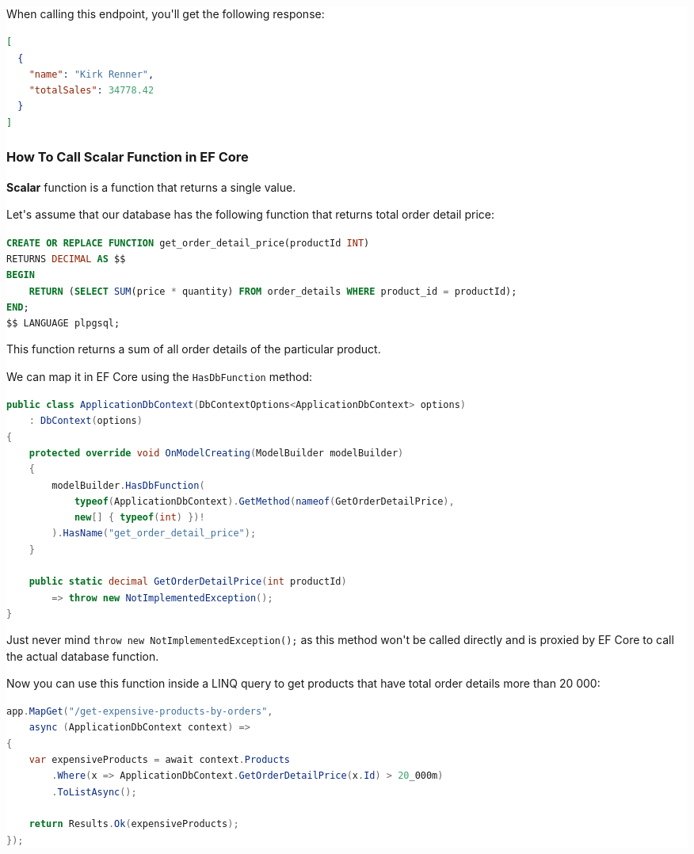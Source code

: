 When calling this endpoint, you'll get the following response:

```json
[
  {
    "name": "Kirk Renner",
    "totalSales": 34778.42
  }
]
```

[](#how-to-call-scalar-function-in-ef-core)

### How To Call Scalar Function in EF Core

**Scalar** function is a function that returns a single value.

Let's assume that our database has the following function that returns total order detail price:

```sql
CREATE OR REPLACE FUNCTION get_order_detail_price(productId INT)
RETURNS DECIMAL AS $$
BEGIN
    RETURN (SELECT SUM(price * quantity) FROM order_details WHERE product_id = productId);
END;
$$ LANGUAGE plpgsql;
```

This function returns a sum of all order details of the particular product.

We can map it in EF Core using the `HasDbFunction` method:

```csharp
public class ApplicationDbContext(DbContextOptions<ApplicationDbContext> options)
    : DbContext(options)
{
    protected override void OnModelCreating(ModelBuilder modelBuilder)
    {
        modelBuilder.HasDbFunction(
            typeof(ApplicationDbContext).GetMethod(nameof(GetOrderDetailPrice), 
            new[] { typeof(int) })!
        ).HasName("get_order_detail_price");
    }
    
    public static decimal GetOrderDetailPrice(int productId)
        => throw new NotImplementedException();
}
```

Just never mind `throw new NotImplementedException();` as this method won't be called directly and is proxied by EF Core to call the actual database function.

Now you can use this function inside a LINQ query to get products that have total order details more than 20 000:

```csharp
app.MapGet("/get-expensive-products-by-orders",
    async (ApplicationDbContext context) =>
{
    var expensiveProducts = await context.Products
        .Where(x => ApplicationDbContext.GetOrderDetailPrice(x.Id) > 20_000m)
        .ToListAsync();

    return Results.Ok(expensiveProducts);
});
```

